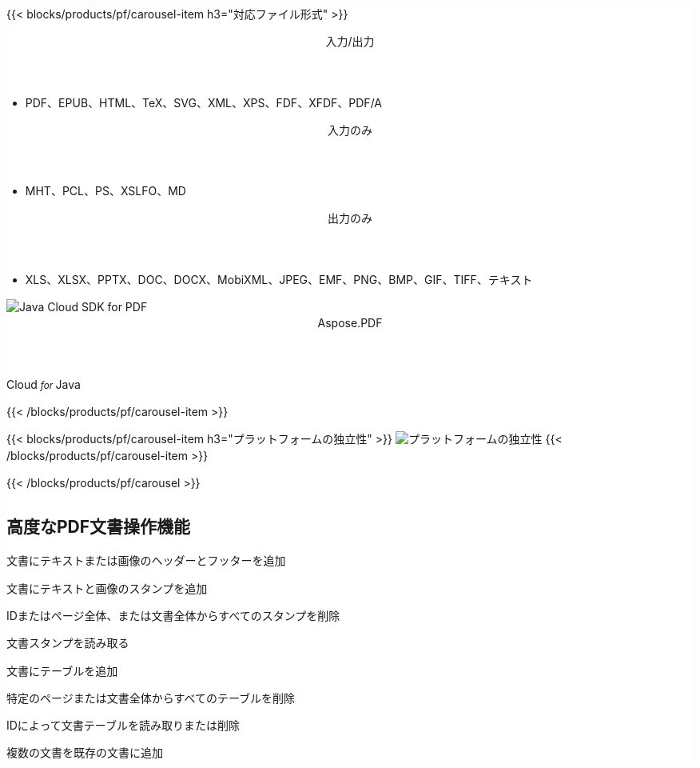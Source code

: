 {{< blocks/products/pf/carousel-item h3="対応ファイル形式" >}}
<div class="diagram1 d2  d1-cloud">
<div class="d1-row">
<div class="d1-col d1-left"><header><i class="fa fa-arrows-v"> </i> 入力/出力</header><ul><li>PDF、EPUB、HTML、TeX、SVG、XML、XPS、FDF、XFDF、PDF/A</li>
</ul><header><i class="fa fa-long-arrow-left"> </i> 入力のみ</header><ul><li>MHT、PCL、PS、XSLFO、MD</li>
</ul></div>

<div class="d1-col d1-right"><header><i class="fa  fa-long-arrow-right"> </i>出力のみ</header><ul><li>XLS、XLSX、PPTX、DOC、DOCX、MobiXML、JPEG、EMF、PNG、BMP、GIF、TIFF、テキスト</li>
</ul></div>
</div>

<div class="d1-logo"><img src="/sdk/aspose_pdf-for-java.svg" alt="Java Cloud SDK for PDF"><header>Aspose.PDF</header><footer>Cloud <small> <em>for </em> </small>Java</footer></div>
</div>

{{< /blocks/products/pf/carousel-item >}}


{{< blocks/products/pf/carousel-item h3="プラットフォームの独立性" >}}
<img title="プラットフォームの独立性" src="/supported-platform-min.png" alt="プラットフォームの独立性">
{{< /blocks/products/pf/carousel-item >}}

{{< /blocks/products/pf/carousel >}}



<div class="container-fluid features-section bg-gray singleproduct">
<a class="anchor" id="features" name="features">
</a>
<div class="row">
<div class="container">
<h2 class="pr-ft">高度なPDF文書操作機能</h2>
<div class="col-lg-4">
<em class="fa fa-file-pdf-o ico-blue fa-2x col-lg-2"></em>
<p class="col-lg-10">文書にテキストまたは画像のヘッダーとフッターを追加</p>
</div>
<div class="col-lg-4">
<em class="fa fa-file ico-blue fa-2x col-lg-2"></em>
<p class="col-lg-10">文書にテキストと画像のスタンプを追加</p>
</div>
<div class="col-lg-4">
<em class="fa fa-file-text ico-blue fa-2x col-lg-2"></em>
<p class="col-lg-10">IDまたはページ全体、または文書全体からすべてのスタンプを削除</p>
</div>
<div class="col-lg-4">
<em class="fa fa-random ico-blue fa-2x col-lg-2"></em>
<p class="col-lg-10">文書スタンプを読み取る</p>
</div>
<div class="col-lg-4">
<em class="fa fa-file-excel-o ico-blue fa-2x col-lg-2"></em>
<p class="col-lg-10">文書にテーブルを追加</p>
</div>
<div class="col-lg-4">
<em class="fa fa-file-image-o ico-blue fa-2x col-lg-2"></em>
<p class="col-lg-10">特定のページまたは文書全体からすべてのテーブルを削除</p>
</div>
<div class="col-lg-4">
<em class="fa fa-html5 ico-blue fa-2x col-lg-2"></em>
<p class="col-lg-10">IDによって文書テーブルを読み取りまたは削除</p>
</div>
<div class="col-lg-4">
<em class="fa fa-object-group ico-blue fa-2x col-lg-2"></em>
<p class="col-lg-10">複数の文書を既存の文書に追加</p>
</div>
<div class="col-lg-4">
